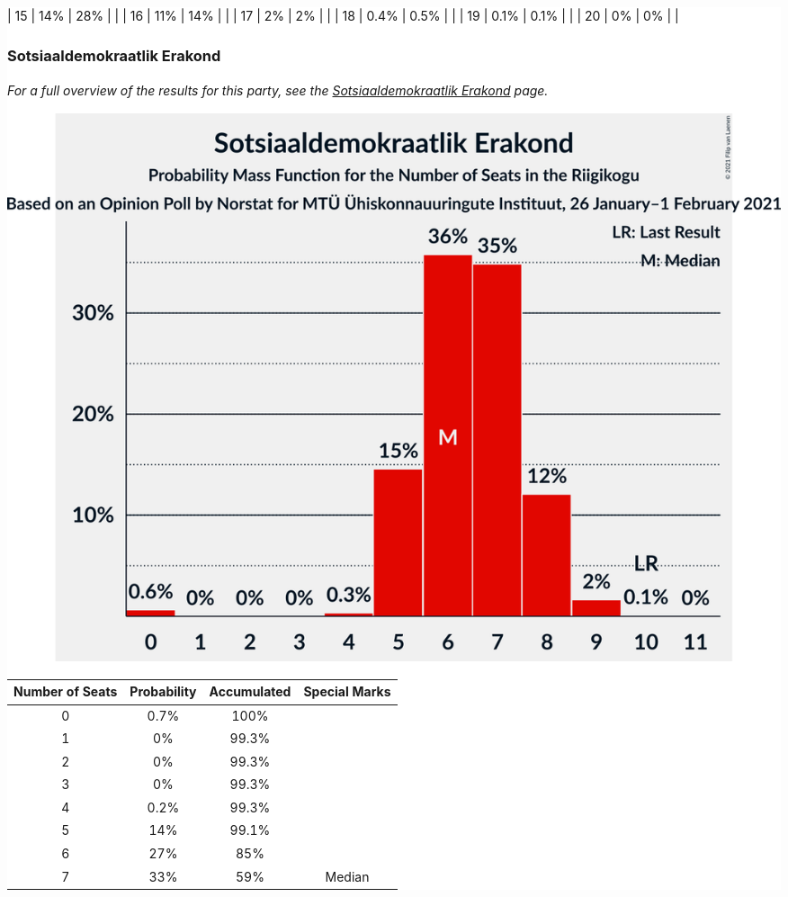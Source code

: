 | 15 | 14% | 28% |  |
| 16 | 11% | 14% |  |
| 17 | 2% | 2% |  |
| 18 | 0.4% | 0.5% |  |
| 19 | 0.1% | 0.1% |  |
| 20 | 0% | 0% |  |

### Sotsiaaldemokraatlik Erakond

*For a full overview of the results for this party, see the [Sotsiaaldemokraatlik Erakond](party-sotsiaaldemokraatlikerakond.html) page.*

![Graph with seats probability mass function not yet produced](2021-02-01-Norstat-seats-pmf-sotsiaaldemokraatlikerakond.png "Seats Probability Mass Function")

| Number of Seats | Probability | Accumulated | Special Marks |
|:---------------:|:-----------:|:-----------:|:-------------:|
| 0 | 0.7% | 100% |  |
| 1 | 0% | 99.3% |  |
| 2 | 0% | 99.3% |  |
| 3 | 0% | 99.3% |  |
| 4 | 0.2% | 99.3% |  |
| 5 | 14% | 99.1% |  |
| 6 | 27% | 85% |  |
| 7 | 33% | 59% | Median |